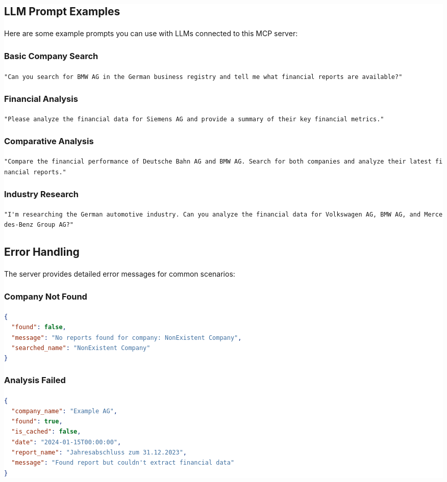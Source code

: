 ## LLM Prompt Examples

Here are some example prompts you can use with LLMs connected to this MCP server:

### Basic Company Search
```
"Can you search for BMW AG in the German business registry and tell me what financial reports are available?"
```

### Financial Analysis
```
"Please analyze the financial data for Siemens AG and provide a summary of their key financial metrics."
```

### Comparative Analysis
```
"Compare the financial performance of Deutsche Bahn AG and BMW AG. Search for both companies and analyze their latest financial reports."
```

### Industry Research
```
"I'm researching the German automotive industry. Can you analyze the financial data for Volkswagen AG, BMW AG, and Mercedes-Benz Group AG?"
```

## Error Handling

The server provides detailed error messages for common scenarios:

### Company Not Found
```json
{
  "found": false,
  "message": "No reports found for company: NonExistent Company",
  "searched_name": "NonExistent Company"
}
```

### Analysis Failed
```json
{
  "company_name": "Example AG",
  "found": true,
  "is_cached": false,
  "date": "2024-01-15T00:00:00",
  "report_name": "Jahresabschluss zum 31.12.2023",
  "message": "Found report but couldn't extract financial data"
}
```
